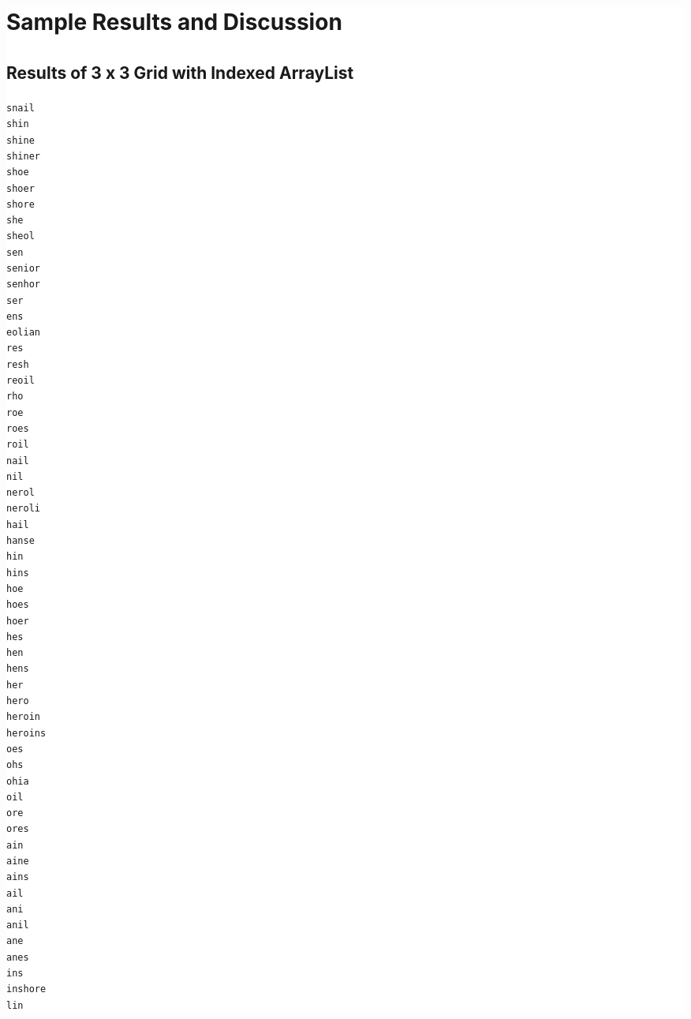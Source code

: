 # Sample Results and Discussion

## Results of 3 x 3 Grid with Indexed ArrayList

```
snail
shin
shine
shiner
shoe
shoer
shore
she
sheol
sen
senior
senhor
ser
ens
eolian
res
resh
reoil
rho
roe
roes
roil
nail
nil
nerol
neroli
hail
hanse
hin
hins
hoe
hoes
hoer
hes
hen
hens
her
hero
heroin
heroins
oes
ohs
ohia
oil
ore
ores
ain
aine
ains
ail
ani
anil
ane
anes
ins
inshore
lin
```
